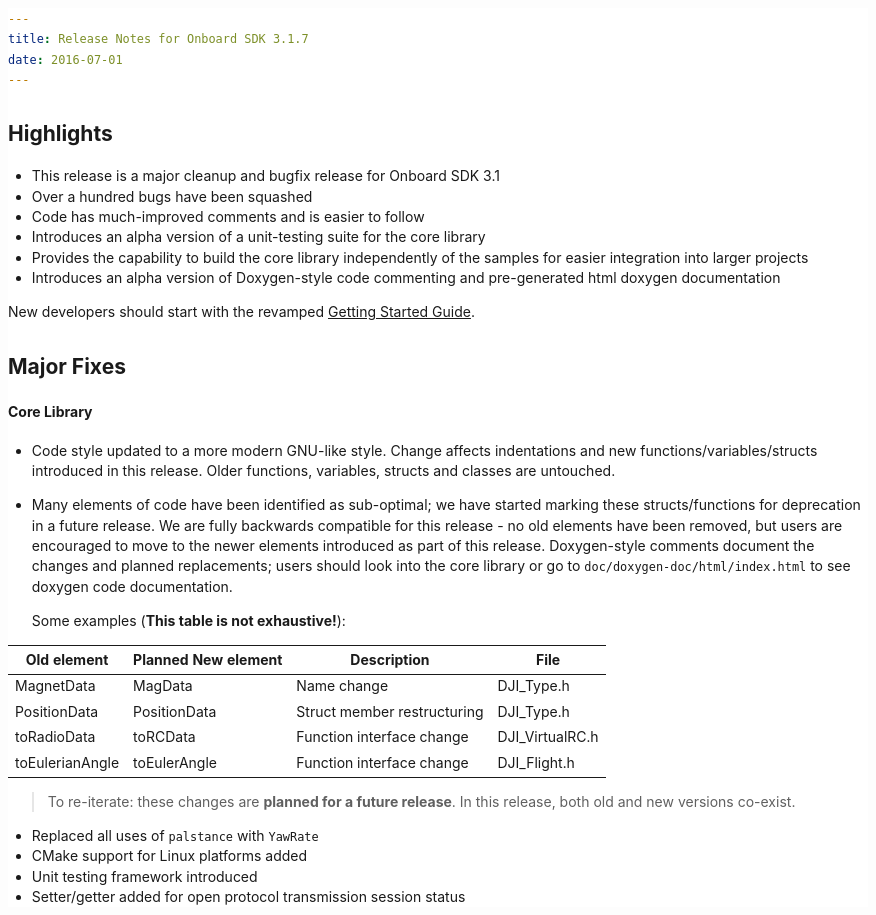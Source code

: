 ```yaml
---
title: Release Notes for Onboard SDK 3.1.7
date: 2016-07-01
---
```

## Highlights

* This release is a major cleanup and bugfix release for Onboard SDK 3.1
* Over a hundred bugs have been squashed
* Code has much-improved comments and is easier to follow
* Introduces an alpha version of a unit-testing suite for the core library
* Provides the capability to build the core library independently of the samples for easier integration into larger projects
* Introduces an alpha version of Doxygen-style code commenting and pre-generated html doxygen documentation

New developers should start with the revamped [Getting Started Guide](../quick-start/index.html).

## Major Fixes

#### Core Library

* Code style updated to a more modern GNU-like style. Change affects indentations and new functions/variables/structs introduced in this release. Older functions, variables, structs and classes are untouched. 
* Many elements of code have been identified as sub-optimal; we have started marking these structs/functions for deprecation in a future release. We are fully backwards compatible for this release - no old elements have been removed, but users are encouraged to move to the newer elements introduced as part of this release. Doxygen-style comments document the changes and planned replacements; users should look into the core library or go to `doc/doxygen-doc/html/index.html` to see doxygen code documentation.

    Some examples (**This table is not exhaustive!**): 

|Old element|Planned New element|Description|File|
|-------|------|---------|--------|
|MagnetData|MagData|Name change|DJI_Type.h|
|PositionData|PositionData|Struct member restructuring|DJI_Type.h|
|toRadioData|toRCData|Function interface change|DJI_VirtualRC.h|
|toEulerianAngle|toEulerAngle|Function interface change|DJI_Flight.h|

>To re-iterate: these changes are **planned for a future release**. In this release, both old and new versions co-exist.    

* Replaced all uses of `palstance` with `YawRate`
* CMake support for Linux platforms added
* Unit testing framework introduced
* Setter/getter added for open protocol transmission session status
